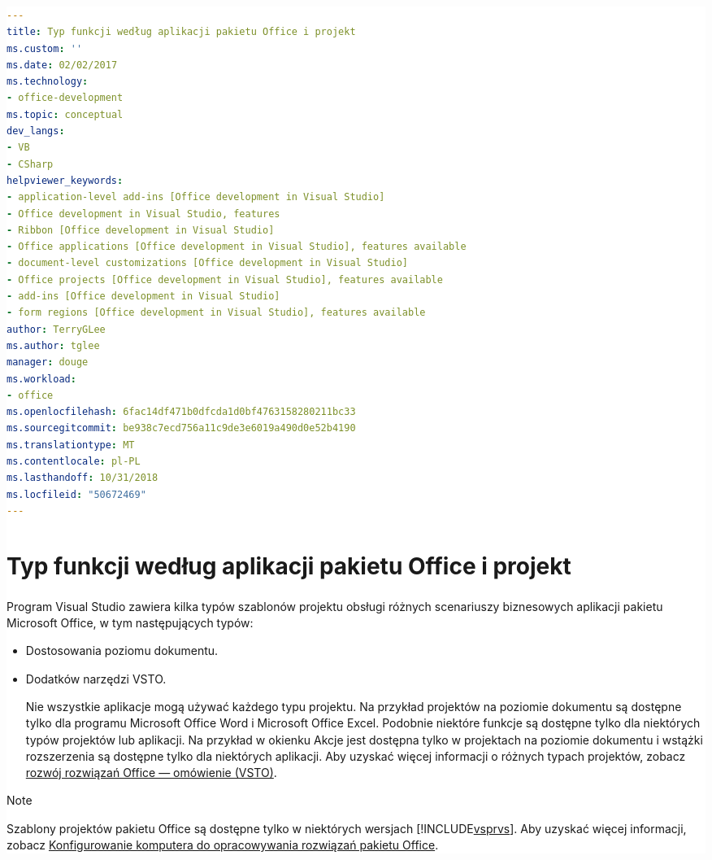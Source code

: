 ```yaml
---
title: Typ funkcji według aplikacji pakietu Office i projekt
ms.custom: ''
ms.date: 02/02/2017
ms.technology:
- office-development
ms.topic: conceptual
dev_langs:
- VB
- CSharp
helpviewer_keywords:
- application-level add-ins [Office development in Visual Studio]
- Office development in Visual Studio, features
- Ribbon [Office development in Visual Studio]
- Office applications [Office development in Visual Studio], features available
- document-level customizations [Office development in Visual Studio]
- Office projects [Office development in Visual Studio], features available
- add-ins [Office development in Visual Studio]
- form regions [Office development in Visual Studio], features available
author: TerryGLee
ms.author: tglee
manager: douge
ms.workload:
- office
ms.openlocfilehash: 6fac14df471b0dfcda1d0bf4763158280211bc33
ms.sourcegitcommit: be938c7ecd756a11c9de3e6019a490d0e52b4190
ms.translationtype: MT
ms.contentlocale: pl-PL
ms.lasthandoff: 10/31/2018
ms.locfileid: "50672469"
---
```

# <a name="features-available-by-office-application-and-project-type"></a>Typ funkcji według aplikacji pakietu Office i projekt
  Program Visual Studio zawiera kilka typów szablonów projektu obsługi różnych scenariuszy biznesowych aplikacji pakietu Microsoft Office, w tym następujących typów:  
  
- Dostosowania poziomu dokumentu.  
  
- Dodatków narzędzi VSTO.  
  
  Nie wszystkie aplikacje mogą używać każdego typu projektu. Na przykład projektów na poziomie dokumentu są dostępne tylko dla programu Microsoft Office Word i Microsoft Office Excel. Podobnie niektóre funkcje są dostępne tylko dla niektórych typów projektów lub aplikacji. Na przykład w okienku Akcje jest dostępna tylko w projektach na poziomie dokumentu i wstążki rozszerzenia są dostępne tylko dla niektórych aplikacji. Aby uzyskać więcej informacji o różnych typach projektów, zobacz [rozwój rozwiązań Office ― omówienie &#40;VSTO&#41;](../vsto/office-solutions-development-overview-vsto.md).  
  
> [!NOTE]  
>  Szablony projektów pakietu Office są dostępne tylko w niektórych wersjach [!INCLUDE[vsprvs](../sharepoint/includes/vsprvs-md.md)]. Aby uzyskać więcej informacji, zobacz [Konfigurowanie komputera do opracowywania rozwiązań pakietu Office](../vsto/configuring-a-computer-to-develop-office-solutions.md).  
  